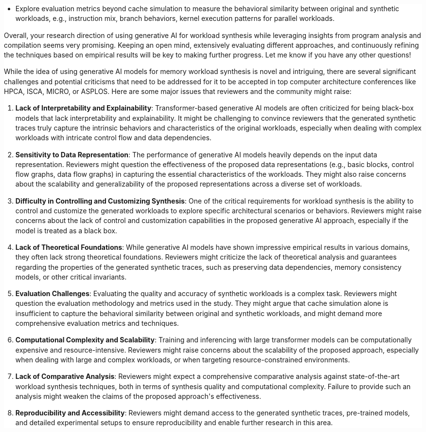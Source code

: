 - Explore evaluation metrics beyond cache simulation to measure the behavioral similarity between original and synthetic workloads, e.g., instruction mix, branch behaviors, kernel execution patterns for parallel workloads.

Overall, your research direction of using generative AI for workload synthesis while leveraging insights from program analysis and compilation seems very promising. Keeping an open mind, extensively evaluating different approaches, and continuously refining the techniques based on empirical results will be key to making further progress. Let me know if you have any other questions!

While the idea of using generative AI models for memory workload synthesis is novel and intriguing, there are several significant challenges and potential criticisms that need to be addressed for it to be accepted in top computer architecture conferences like HPCA, ISCA, MICRO, or ASPLOS. Here are some major issues that reviewers and the community might raise:

1. **Lack of Interpretability and Explainability**: Transformer-based generative AI models are often criticized for being black-box models that lack interpretability and explainability. It might be challenging to convince reviewers that the generated synthetic traces truly capture the intrinsic behaviors and characteristics of the original workloads, especially when dealing with complex workloads with intricate control flow and data dependencies.

2. **Sensitivity to Data Representation**: The performance of generative AI models heavily depends on the input data representation. Reviewers might question the effectiveness of the proposed data representations (e.g., basic blocks, control flow graphs, data flow graphs) in capturing the essential characteristics of the workloads. They might also raise concerns about the scalability and generalizability of the proposed representations across a diverse set of workloads.

3. **Difficulty in Controlling and Customizing Synthesis**: One of the critical requirements for workload synthesis is the ability to control and customize the generated workloads to explore specific architectural scenarios or behaviors. Reviewers might raise concerns about the lack of control and customization capabilities in the proposed generative AI approach, especially if the model is treated as a black box.

4. **Lack of Theoretical Foundations**: While generative AI models have shown impressive empirical results in various domains, they often lack strong theoretical foundations. Reviewers might criticize the lack of theoretical analysis and guarantees regarding the properties of the generated synthetic traces, such as preserving data dependencies, memory consistency models, or other critical invariants.

5. **Evaluation Challenges**: Evaluating the quality and accuracy of synthetic workloads is a complex task. Reviewers might question the evaluation methodology and metrics used in the study. They might argue that cache simulation alone is insufficient to capture the behavioral similarity between original and synthetic workloads, and might demand more comprehensive evaluation metrics and techniques.

6. **Computational Complexity and Scalability**: Training and inferencing with large transformer models can be computationally expensive and resource-intensive. Reviewers might raise concerns about the scalability of the proposed approach, especially when dealing with large and complex workloads, or when targeting resource-constrained environments.

7. **Lack of Comparative Analysis**: Reviewers might expect a comprehensive comparative analysis against state-of-the-art workload synthesis techniques, both in terms of synthesis quality and computational complexity. Failure to provide such an analysis might weaken the claims of the proposed approach's effectiveness.

8. **Reproducibility and Accessibility**: Reviewers might demand access to the generated synthetic traces, pre-trained models, and detailed experimental setups to ensure reproducibility and enable further research in this area.
